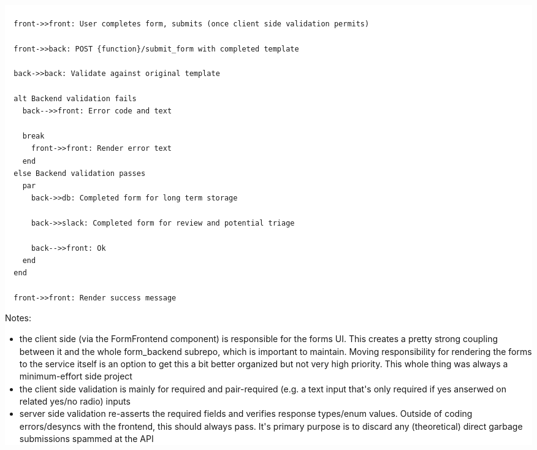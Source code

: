 ```mermaid

  front->>front: User completes form, submits (once client side validation permits)

  front->>back: POST {function}/submit_form with completed template

  back->>back: Validate against original template

  alt Backend validation fails
    back-->>front: Error code and text

    break
      front->>front: Render error text
    end
  else Backend validation passes
    par
      back->>db: Completed form for long term storage

      back->>slack: Completed form for review and potential triage

      back-->>front: Ok
    end
  end

  front->>front: Render success message
```

Notes:

- the client side (via the FormFrontend component) is responsible for the forms UI. This creates a pretty strong coupling between it and the whole form_backend subrepo, which is important to maintain. Moving responsibility for rendering the forms to the service itself is an option to get this a bit better organized but not very high priority. This whole thing was always a minimum-effort side project
- the client side validation is mainly for required and pair-required (e.g. a text input that's only required if yes anserwed on related yes/no radio) inputs
- server side validation re-asserts the required fields and verifies response types/enum values. Outside of coding errors/desyncs with the frontend, this should always pass. It's primary purpose is to discard any (theoretical) direct garbage submissions spammed at the API
